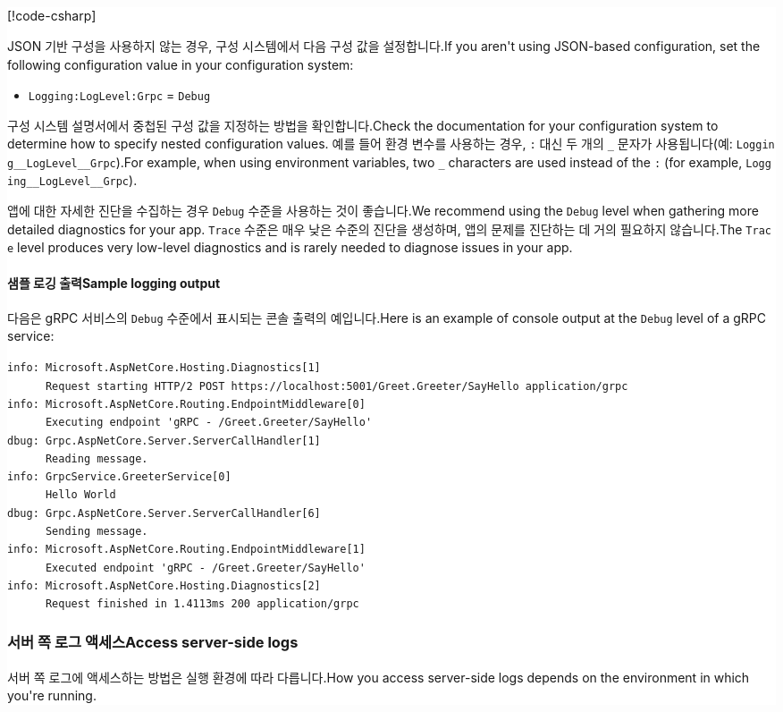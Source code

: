 [!code-csharp[](diagnostics/sample/logging-config-code.cs?highlight=5)]

<span data-ttu-id="d3d10-125">JSON 기반 구성을 사용하지 않는 경우, 구성 시스템에서 다음 구성 값을 설정합니다.</span><span class="sxs-lookup"><span data-stu-id="d3d10-125">If you aren't using JSON-based configuration, set the following configuration value in your configuration system:</span></span>

* `Logging:LogLevel:Grpc` = `Debug`

<span data-ttu-id="d3d10-126">구성 시스템 설명서에서 중첩된 구성 값을 지정하는 방법을 확인합니다.</span><span class="sxs-lookup"><span data-stu-id="d3d10-126">Check the documentation for your configuration system to determine how to specify nested configuration values.</span></span> <span data-ttu-id="d3d10-127">예를 들어 환경 변수를 사용하는 경우, `:` 대신 두 개의 `_` 문자가 사용됩니다(예: `Logging__LogLevel__Grpc`).</span><span class="sxs-lookup"><span data-stu-id="d3d10-127">For example, when using environment variables, two `_` characters are used instead of the `:` (for example, `Logging__LogLevel__Grpc`).</span></span>

<span data-ttu-id="d3d10-128">앱에 대한 자세한 진단을 수집하는 경우 `Debug` 수준을 사용하는 것이 좋습니다.</span><span class="sxs-lookup"><span data-stu-id="d3d10-128">We recommend using the `Debug` level when gathering more detailed diagnostics for your app.</span></span> <span data-ttu-id="d3d10-129">`Trace` 수준은 매우 낮은 수준의 진단을 생성하며, 앱의 문제를 진단하는 데 거의 필요하지 않습니다.</span><span class="sxs-lookup"><span data-stu-id="d3d10-129">The `Trace` level produces very low-level diagnostics and is rarely needed to diagnose issues in your app.</span></span>

#### <a name="sample-logging-output"></a><span data-ttu-id="d3d10-130">샘플 로깅 출력</span><span class="sxs-lookup"><span data-stu-id="d3d10-130">Sample logging output</span></span>

<span data-ttu-id="d3d10-131">다음은 gRPC 서비스의 `Debug` 수준에서 표시되는 콘솔 출력의 예입니다.</span><span class="sxs-lookup"><span data-stu-id="d3d10-131">Here is an example of console output at the `Debug` level of a gRPC service:</span></span>

```console
info: Microsoft.AspNetCore.Hosting.Diagnostics[1]
      Request starting HTTP/2 POST https://localhost:5001/Greet.Greeter/SayHello application/grpc
info: Microsoft.AspNetCore.Routing.EndpointMiddleware[0]
      Executing endpoint 'gRPC - /Greet.Greeter/SayHello'
dbug: Grpc.AspNetCore.Server.ServerCallHandler[1]
      Reading message.
info: GrpcService.GreeterService[0]
      Hello World
dbug: Grpc.AspNetCore.Server.ServerCallHandler[6]
      Sending message.
info: Microsoft.AspNetCore.Routing.EndpointMiddleware[1]
      Executed endpoint 'gRPC - /Greet.Greeter/SayHello'
info: Microsoft.AspNetCore.Hosting.Diagnostics[2]
      Request finished in 1.4113ms 200 application/grpc
```

### <a name="access-server-side-logs"></a><span data-ttu-id="d3d10-132">서버 쪽 로그 액세스</span><span class="sxs-lookup"><span data-stu-id="d3d10-132">Access server-side logs</span></span>

<span data-ttu-id="d3d10-133">서버 쪽 로그에 액세스하는 방법은 실행 환경에 따라 다릅니다.</span><span class="sxs-lookup"><span data-stu-id="d3d10-133">How you access server-side logs depends on the environment in which you're running.</span></span>
